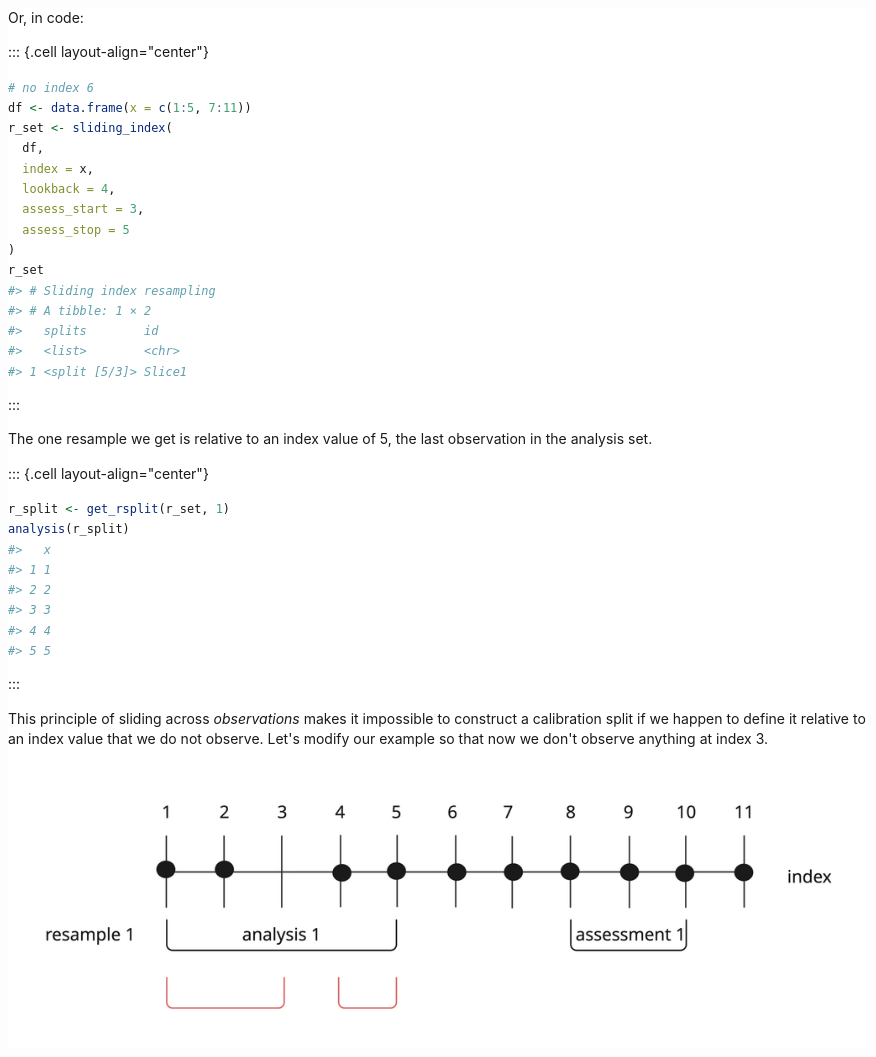
Or, in code:

::: {.cell layout-align="center"}

```{.r .cell-code}
# no index 6
df <- data.frame(x = c(1:5, 7:11))
r_set <- sliding_index(
  df,
  index = x,
  lookback = 4,
  assess_start = 3,
  assess_stop = 5
)
r_set
#> # Sliding index resampling 
#> # A tibble: 1 × 2
#>   splits        id    
#>   <list>        <chr> 
#> 1 <split [5/3]> Slice1
```
:::

The one resample we get is relative to an index value of 5, the last observation in the analysis set.

::: {.cell layout-align="center"}

```{.r .cell-code}
r_split <- get_rsplit(r_set, 1)
analysis(r_split)
#>   x
#> 1 1
#> 2 2
#> 3 3
#> 4 4
#> 5 5
```
:::

This principle of sliding across _observations_ makes it impossible to construct a calibration split if we happen to define it relative to an index value that we do not observe. Let's modify our example so that now we don't observe anything at index 3.

![](images/calibration-split-index-3.jpg)
